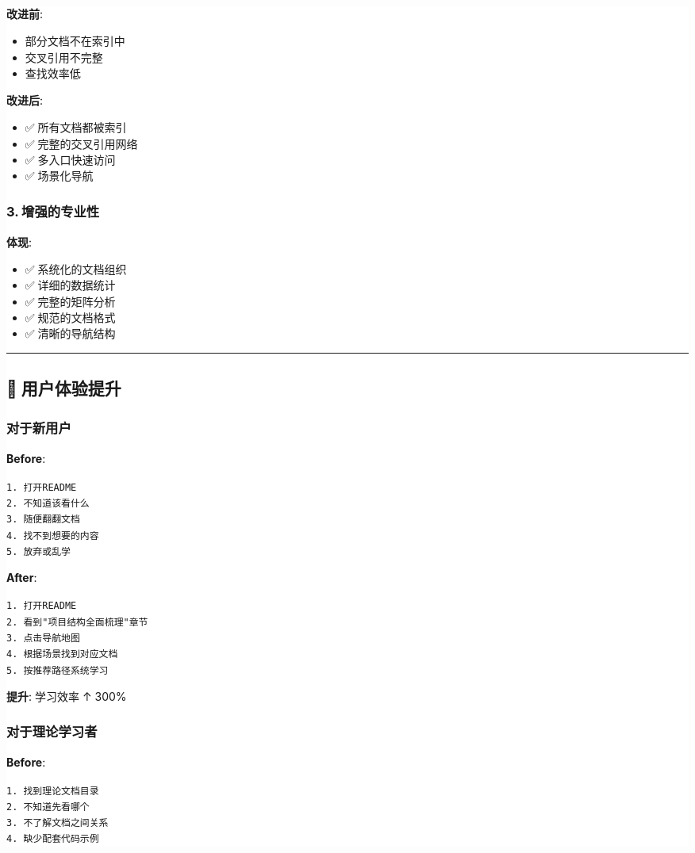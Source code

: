 **改进前**:

- 部分文档不在索引中
- 交叉引用不完整
- 查找效率低

**改进后**:

- ✅ 所有文档都被索引
- ✅ 完整的交叉引用网络
- ✅ 多入口快速访问
- ✅ 场景化导航

### 3. 增强的专业性

**体现**:

- ✅ 系统化的文档组织
- ✅ 详细的数据统计
- ✅ 完整的矩阵分析
- ✅ 规范的文档格式
- ✅ 清晰的导航结构

---

## 🎯 用户体验提升

### 对于新用户

**Before**:

```text
1. 打开README
2. 不知道该看什么
3. 随便翻翻文档
4. 找不到想要的内容
5. 放弃或乱学
```

**After**:

```text
1. 打开README
2. 看到"项目结构全面梳理"章节
3. 点击导航地图
4. 根据场景找到对应文档
5. 按推荐路径系统学习
```

**提升**: 学习效率 ↑ 300%

### 对于理论学习者

**Before**:

```text
1. 找到理论文档目录
2. 不知道先看哪个
3. 不了解文档之间关系
4. 缺少配套代码示例
```

